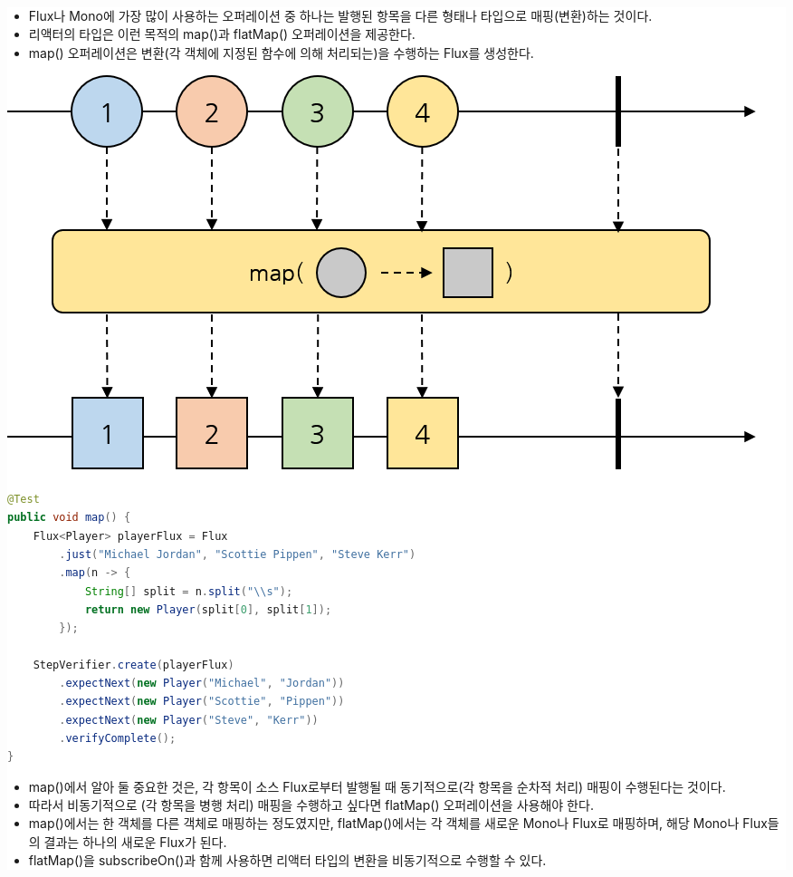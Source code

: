- Flux나 Mono에 가장 많이 사용하는 오퍼레이션 중 하나는 발행된 항목을 다른 형태나 타입으로 매핑(변환)하는 것이다.
- 리액터의 타입은 이런 목적의 map()과 flatMap() 오퍼레이션을 제공한다.
- map() 오퍼레이션은 변환(각 객체에 지정된 함수에 의해 처리되는)을 수행하는 Flux를 생성한다.

![chapter10-16](image/chapter10-16.png 'map() 오퍼레이션은 입력 메시지의 변환을 수행하여 결과 스트림의 새로운 메시지로 발행한다.')

```java
@Test
public void map() {
	Flux<Player> playerFlux = Flux
		.just("Michael Jordan", "Scottie Pippen", "Steve Kerr")
		.map(n -> {
			String[] split = n.split("\\s");
			return new Player(split[0], split[1]);
		});

	StepVerifier.create(playerFlux)
		.expectNext(new Player("Michael", "Jordan"))
		.expectNext(new Player("Scottie", "Pippen"))
		.expectNext(new Player("Steve", "Kerr"))
		.verifyComplete();
}
```

- map()에서 알아 둘 중요한 것은, 각 항목이 소스 Flux로부터 발행될 때 동기적으로(각 항목을 순차적 처리) 매핑이 수행된다는 것이다.
- 따라서 비동기적으로 (각 항목을 병행 처리) 매핑을 수행하고 싶다면 flatMap() 오퍼레이션을 사용해야 한다.
- map()에서는 한 객체를 다른 객체로 매핑하는 정도였지만, flatMap()에서는 각 객체를 새로운 Mono나 Flux로 매핑하며, 해당 Mono나 Flux들의 결과는 하나의 새로운 Flux가 된다.
- flatMap()을 subscribeOn()과 함께 사용하면 리액터 타입의 변환을 비동기적으로 수행할 수 있다.
